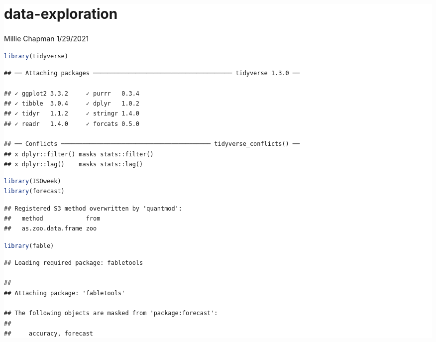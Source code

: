 data-exploration
================
Millie Chapman
1/29/2021

``` r
library(tidyverse)
```

    ## ── Attaching packages ─────────────────────────────────────── tidyverse 1.3.0 ──

    ## ✓ ggplot2 3.3.2     ✓ purrr   0.3.4
    ## ✓ tibble  3.0.4     ✓ dplyr   1.0.2
    ## ✓ tidyr   1.1.2     ✓ stringr 1.4.0
    ## ✓ readr   1.4.0     ✓ forcats 0.5.0

    ## ── Conflicts ────────────────────────────────────────── tidyverse_conflicts() ──
    ## x dplyr::filter() masks stats::filter()
    ## x dplyr::lag()    masks stats::lag()

``` r
library(ISOweek) 
library(forecast)
```

    ## Registered S3 method overwritten by 'quantmod':
    ##   method            from
    ##   as.zoo.data.frame zoo

``` r
library(fable)
```

    ## Loading required package: fabletools

    ## 
    ## Attaching package: 'fabletools'

    ## The following objects are masked from 'package:forecast':
    ## 
    ##     accuracy, forecast
